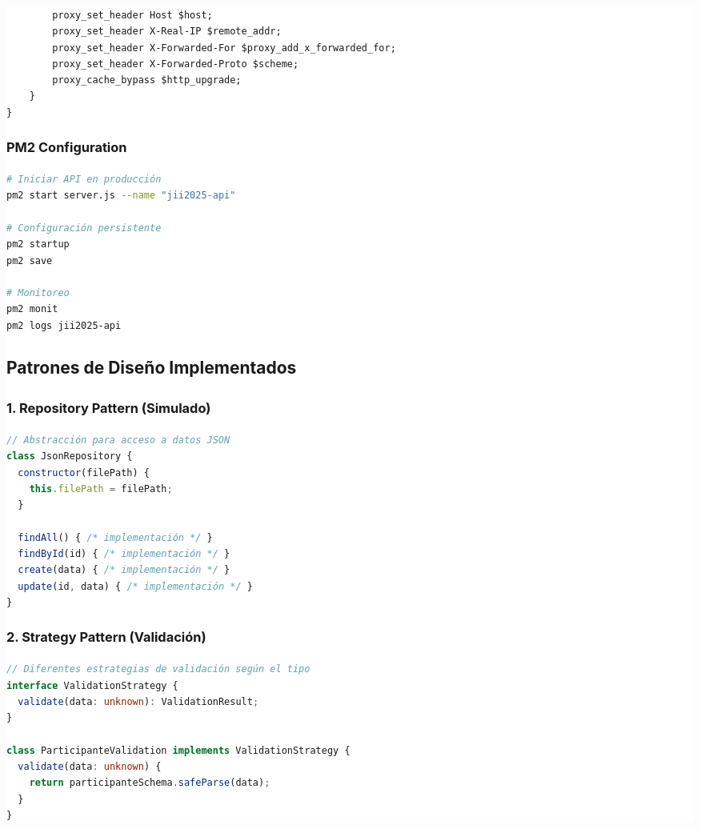 ```nginx
        proxy_set_header Host $host;
        proxy_set_header X-Real-IP $remote_addr;
        proxy_set_header X-Forwarded-For $proxy_add_x_forwarded_for;
        proxy_set_header X-Forwarded-Proto $scheme;
        proxy_cache_bypass $http_upgrade;
    }
}
```

### PM2 Configuration

```bash
# Iniciar API en producción
pm2 start server.js --name "jii2025-api"

# Configuración persistente
pm2 startup
pm2 save

# Monitoreo
pm2 monit
pm2 logs jii2025-api
```

## Patrones de Diseño Implementados

### 1. **Repository Pattern** (Simulado)
```javascript
// Abstracción para acceso a datos JSON
class JsonRepository {
  constructor(filePath) {
    this.filePath = filePath;
  }
  
  findAll() { /* implementación */ }
  findById(id) { /* implementación */ }
  create(data) { /* implementación */ }
  update(id, data) { /* implementación */ }
}
```

### 2. **Strategy Pattern** (Validación)
```typescript
// Diferentes estrategias de validación según el tipo
interface ValidationStrategy {
  validate(data: unknown): ValidationResult;
}

class ParticipanteValidation implements ValidationStrategy {
  validate(data: unknown) {
    return participanteSchema.safeParse(data);
  }
}
```
